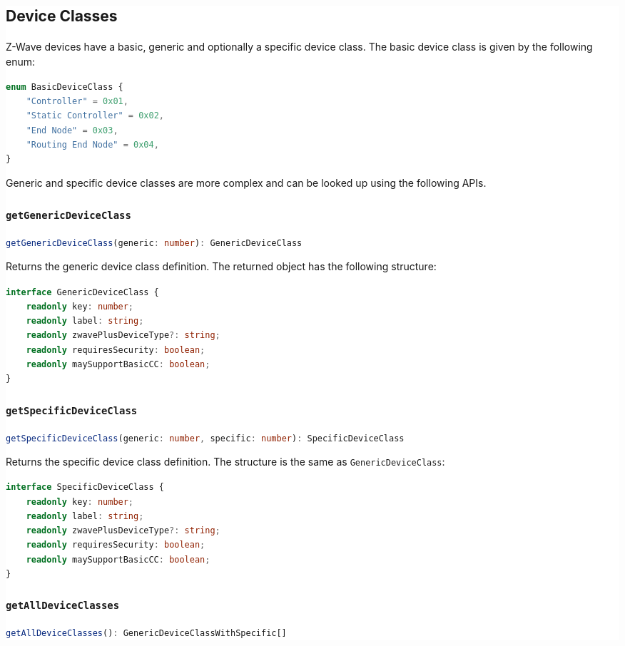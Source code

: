 ## Device Classes

Z-Wave devices have a basic, generic and optionally a specific device class. The basic device class is given by the following enum:

```ts
enum BasicDeviceClass {
	"Controller" = 0x01,
	"Static Controller" = 0x02,
	"End Node" = 0x03,
	"Routing End Node" = 0x04,
}
```

Generic and specific device classes are more complex and can be looked up using the following APIs.

### `getGenericDeviceClass`

```ts
getGenericDeviceClass(generic: number): GenericDeviceClass
```

Returns the generic device class definition. The returned object has the following structure:

```ts
interface GenericDeviceClass {
	readonly key: number;
	readonly label: string;
	readonly zwavePlusDeviceType?: string;
	readonly requiresSecurity: boolean;
	readonly maySupportBasicCC: boolean;
}
```

### `getSpecificDeviceClass`

```ts
getSpecificDeviceClass(generic: number, specific: number): SpecificDeviceClass
```

Returns the specific device class definition. The structure is the same as `GenericDeviceClass`:

```ts
interface SpecificDeviceClass {
	readonly key: number;
	readonly label: string;
	readonly zwavePlusDeviceType?: string;
	readonly requiresSecurity: boolean;
	readonly maySupportBasicCC: boolean;
}
```

### `getAllDeviceClasses`

```ts
getAllDeviceClasses(): GenericDeviceClassWithSpecific[]
```
